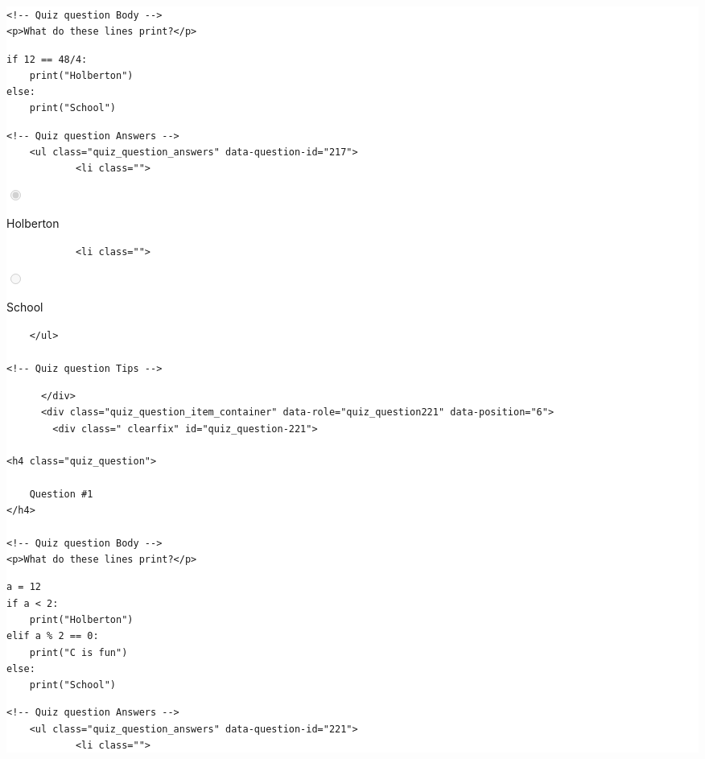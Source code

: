     <!-- Quiz question Body -->
    <p>What do these lines print?</p>

<pre><code>if 12 == 48/4:
    print("Holberton")
else:
    print("School")
</code></pre>


    <!-- Quiz question Answers -->
        <ul class="quiz_question_answers" data-question-id="217">
                <li class="">

  <input type="radio" name="217" id="217-1501132898681" value="1501132898681" data-quiz-answer-id="1501132898681" data-quiz-question-id="217" disabled="disabled" checked="checked">
  <label for="217-1501132898681"><p>Holberton</p>
</label>
</li>

                <li class="">

  <input type="radio" name="217" id="217-1501132901615" value="1501132901615" data-quiz-answer-id="1501132901615" data-quiz-question-id="217" disabled="disabled">
  <label for="217-1501132901615"><p>School</p>
</label>
</li>

        </ul>

    <!-- Quiz question Tips -->

</div>

          </div>
          <div class="quiz_question_item_container" data-role="quiz_question221" data-position="6">
            <div class=" clearfix" id="quiz_question-221">

    <h4 class="quiz_question">
        
        Question #1
    </h4>

    <!-- Quiz question Body -->
    <p>What do these lines print?</p>

<pre><code>a = 12
if a &lt; 2:
    print("Holberton")
elif a % 2 == 0:
    print("C is fun")
else:
    print("School")
</code></pre>


    <!-- Quiz question Answers -->
        <ul class="quiz_question_answers" data-question-id="221">
                <li class="">
